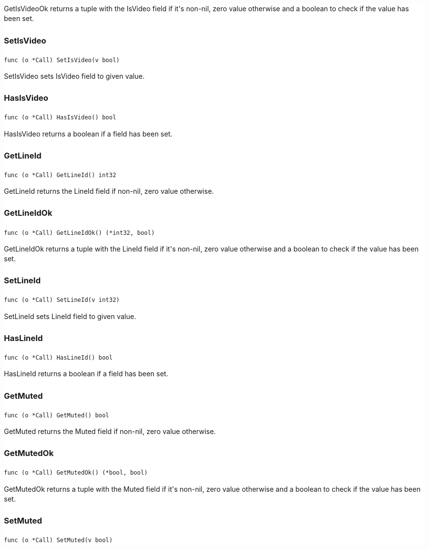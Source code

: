 GetIsVideoOk returns a tuple with the IsVideo field if it's non-nil, zero value otherwise
and a boolean to check if the value has been set.

### SetIsVideo

`func (o *Call) SetIsVideo(v bool)`

SetIsVideo sets IsVideo field to given value.

### HasIsVideo

`func (o *Call) HasIsVideo() bool`

HasIsVideo returns a boolean if a field has been set.

### GetLineId

`func (o *Call) GetLineId() int32`

GetLineId returns the LineId field if non-nil, zero value otherwise.

### GetLineIdOk

`func (o *Call) GetLineIdOk() (*int32, bool)`

GetLineIdOk returns a tuple with the LineId field if it's non-nil, zero value otherwise
and a boolean to check if the value has been set.

### SetLineId

`func (o *Call) SetLineId(v int32)`

SetLineId sets LineId field to given value.

### HasLineId

`func (o *Call) HasLineId() bool`

HasLineId returns a boolean if a field has been set.

### GetMuted

`func (o *Call) GetMuted() bool`

GetMuted returns the Muted field if non-nil, zero value otherwise.

### GetMutedOk

`func (o *Call) GetMutedOk() (*bool, bool)`

GetMutedOk returns a tuple with the Muted field if it's non-nil, zero value otherwise
and a boolean to check if the value has been set.

### SetMuted

`func (o *Call) SetMuted(v bool)`
